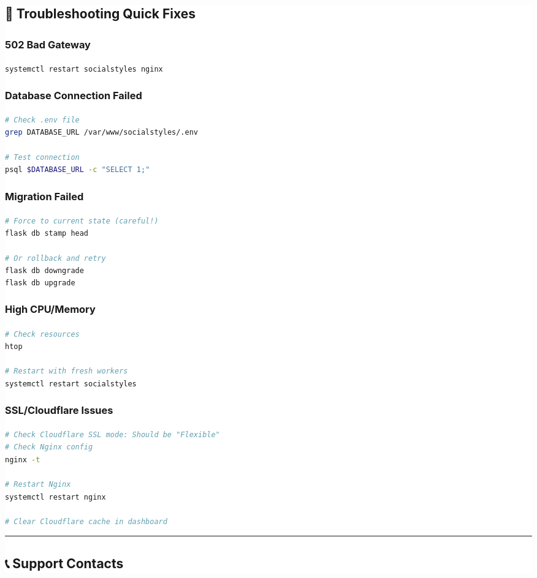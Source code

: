
## 🔧 Troubleshooting Quick Fixes

### 502 Bad Gateway
```bash
systemctl restart socialstyles nginx
```

### Database Connection Failed
```bash
# Check .env file
grep DATABASE_URL /var/www/socialstyles/.env

# Test connection
psql $DATABASE_URL -c "SELECT 1;"
```

### Migration Failed
```bash
# Force to current state (careful!)
flask db stamp head

# Or rollback and retry
flask db downgrade
flask db upgrade
```

### High CPU/Memory
```bash
# Check resources
htop

# Restart with fresh workers
systemctl restart socialstyles
```

### SSL/Cloudflare Issues
```bash
# Check Cloudflare SSL mode: Should be "Flexible"
# Check Nginx config
nginx -t

# Restart Nginx
systemctl restart nginx

# Clear Cloudflare cache in dashboard
```

---

## 📞 Support Contacts
